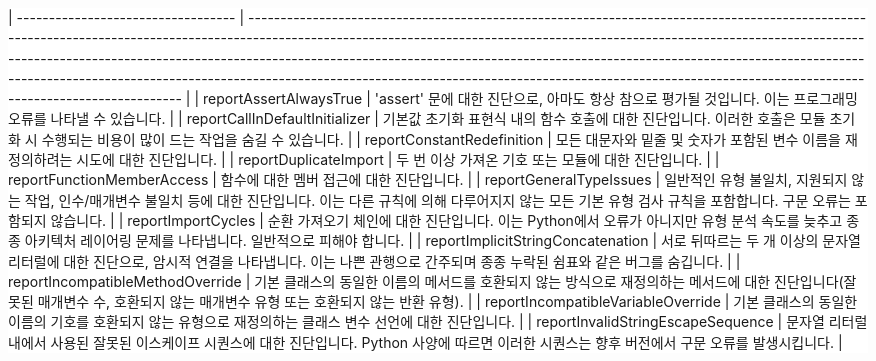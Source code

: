 | ---------------------------------- | ------------------------------------------------------------------------------------------------------------------------------------------------------------------------------------------------------------------------------------------------------------------------------------------------------------------------------------------------------------------------------------------------------------------------------------------------------------------------------------------------------------------------------------------ |
| reportAssertAlwaysTrue             | 'assert' 문에 대한 진단으로, 아마도 항상 참으로 평가될 것입니다. 이는 프로그래밍 오류를 나타낼 수 있습니다.                                                                                                                                                                                                                                                                                                                                                                                                                        |
| reportCallInDefaultInitializer     | 기본값 초기화 표현식 내의 함수 호출에 대한 진단입니다. 이러한 호출은 모듈 초기화 시 수행되는 비용이 많이 드는 작업을 숨길 수 있습니다.                                                                                                                                                                                                                                                                                                                                                                |
| reportConstantRedefinition         | 모든 대문자와 밑줄 및 숫자가 포함된 변수 이름을 재정의하려는 시도에 대한 진단입니다.                                                                                                                                                                                                                                                                                                                                                                                                                                     |
| reportDuplicateImport              | 두 번 이상 가져온 기호 또는 모듈에 대한 진단입니다.                                                                                                                                                                                                                                                                                                                                                                                                                                                              |
| reportFunctionMemberAccess         | 함수에 대한 멤버 접근에 대한 진단입니다.                                                                                                                                                                                                                                                                                                                                                                                                                                                                                              |
| reportGeneralTypeIssues            | 일반적인 유형 불일치, 지원되지 않는 작업, 인수/매개변수 불일치 등에 대한 진단입니다. 이는 다른 규칙에 의해 다루어지지 않는 모든 기본 유형 검사 규칙을 포함합니다. 구문 오류는 포함되지 않습니다.                                                                                                                                                                                                                                                                                                                  |
| reportImportCycles                 | 순환 가져오기 체인에 대한 진단입니다. 이는 Python에서 오류가 아니지만 유형 분석 속도를 늦추고 종종 아키텍처 레이어링 문제를 나타냅니다. 일반적으로 피해야 합니다.                                                                                                                                                                                                                                                                                                                                            |
| reportImplicitStringConcatenation  | 서로 뒤따르는 두 개 이상의 문자열 리터럴에 대한 진단으로, 암시적 연결을 나타냅니다. 이는 나쁜 관행으로 간주되며 종종 누락된 쉼표와 같은 버그를 숨깁니다.                                                                                                                                                                                                                                                                                                                                                   |
| reportIncompatibleMethodOverride   | 기본 클래스의 동일한 이름의 메서드를 호환되지 않는 방식으로 재정의하는 메서드에 대한 진단입니다(잘못된 매개변수 수, 호환되지 않는 매개변수 유형 또는 호환되지 않는 반환 유형).                                                                                                                                                                                                                                                                                                                                         |
| reportIncompatibleVariableOverride | 기본 클래스의 동일한 이름의 기호를 호환되지 않는 유형으로 재정의하는 클래스 변수 선언에 대한 진단입니다.                                                                                                                                                                                                                                                                                                                                                                      |
| reportInvalidStringEscapeSequence  | 문자열 리터럴 내에서 사용된 잘못된 이스케이프 시퀀스에 대한 진단입니다. Python 사양에 따르면 이러한 시퀀스는 향후 버전에서 구문 오류를 발생시킵니다.                                                                                                                                                                                                                                                                                                                                                              |